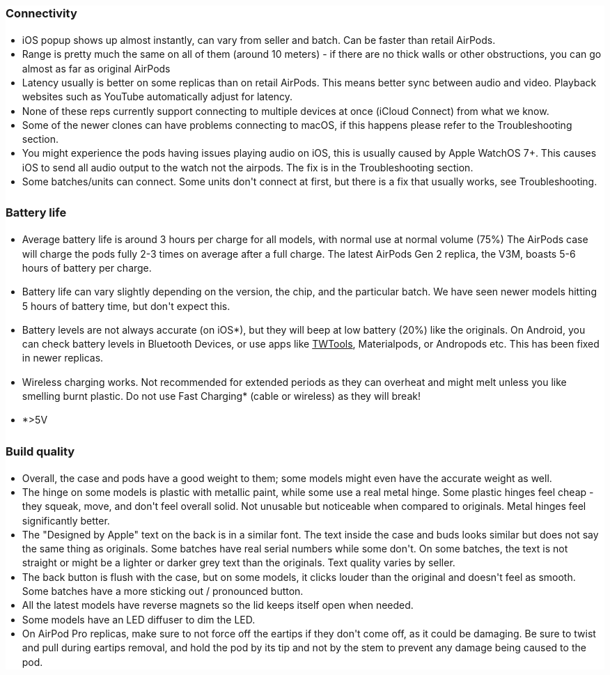 ### Connectivity
* iOS popup shows up almost instantly, can vary from seller and batch. 
  Can be faster than retail AirPods.
* Range is pretty much the same on all of them (around 10 meters) - 
  if there are no thick walls or other obstructions, you can go almost as far as 
  original AirPods
* Latency usually is better on some replicas than on retail AirPods. 
  This means better sync between audio and video. Playback websites such as 
  YouTube automatically adjust for latency.
* None of these reps currently support connecting to multiple devices at once 
  (iCloud Connect) from what we know.
* Some of the newer clones can have problems connecting to macOS, if this happens 
  please refer to the Troubleshooting section.
* You might experience the pods having issues playing audio on iOS, this is usually 
  caused by Apple WatchOS 7+. This causes iOS to send all audio output to the watch 
  not the airpods. The fix is in the Troubleshooting section.
* Some batches/units can connect. Some units don't connect at first, but there 
  is a fix that usually works, see Troubleshooting.

### Battery life
* Average battery life is around 3 hours per charge for all models, with normal use 
  at normal volume (75%) The AirPods case will charge the pods fully 2-3 times on 
  average after a full charge.  The latest AirPods Gen 2 replica, the V3M, 
  boasts 5-6 hours of battery per charge.
* Battery life can vary slightly depending on the version, the chip, and the particular 
  batch. We have seen newer models hitting 5 hours of battery time, but don't expect this.
* Battery levels are not always accurate (on iOS*), but they will beep at low 
  battery (20%) like the originals. On Android, you can check battery levels in 
  Bluetooth Devices, or use apps like [TWTools](https://airreps.info/twtools), 
  Materialpods, or Andropods etc. This has been fixed in newer replicas.
* Wireless charging works. Not recommended for extended periods as they can 
  overheat and might melt unless you like smelling burnt plastic. Do not use 
  Fast Charging* (cable or wireless) as they will break!

* \*>5V


### Build quality
* Overall, the case and pods have a good weight to them; 
  some models might even have the accurate weight as well.
* The hinge on some models is plastic with metallic paint, 
  while some use a real metal hinge. Some plastic hinges feel 
  cheap - they squeak, move, and don't feel overall solid. 
  Not unusable but noticeable when compared to originals. 
  Metal hinges feel significantly better.
* The "Designed by Apple" text on the back is in a similar font. 
  The text inside the case and buds looks similar but does not say the 
  same thing as originals. Some batches have real serial numbers while some 
  don't. On some batches, the text is not straight or might be a lighter or 
  darker grey text than the originals. Text quality varies by seller.
* The back button is flush with the case, but on some models, it clicks louder than 
  the original and doesn't feel as smooth. Some batches have a more sticking 
  out / pronounced button.
* All the latest models have reverse magnets so the lid keeps itself open when needed.
* Some models have an LED diffuser to dim the LED.
* On AirPod Pro replicas, make sure to not force off the eartips if they don't 
  come off, as it could be damaging. Be sure to twist and pull during eartips 
  removal, and hold the pod by its tip and not by the stem to prevent any damage 
  being caused to the pod.
  